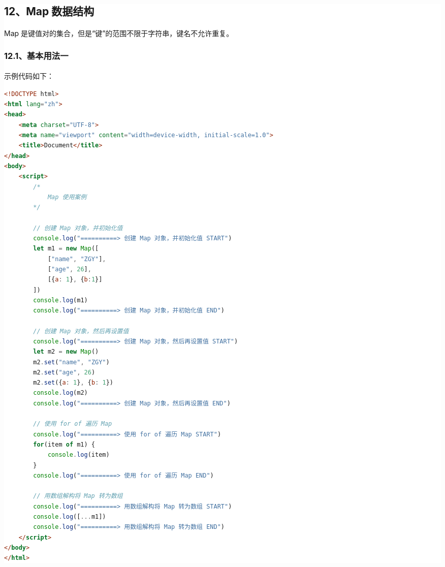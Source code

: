 ## 12、Map 数据结构

Map 是键值对的集合，但是“键”的范围不限于字符串，键名不允许重复。

### 12.1、基本用法一

示例代码如下：

```html
<!DOCTYPE html>
<html lang="zh">
<head>
    <meta charset="UTF-8">
    <meta name="viewport" content="width=device-width, initial-scale=1.0">
    <title>Document</title>
</head>
<body>
    <script>
        /*
            Map 使用案例
        */

        // 创建 Map 对象，并初始化值
        console.log("==========> 创建 Map 对象，并初始化值 START")
        let m1 = new Map([
            ["name", "ZGY"],
            ["age", 26],
            [{a: 1}, {b:1}]
        ])
        console.log(m1)
        console.log("==========> 创建 Map 对象，并初始化值 END")

        // 创建 Map 对象，然后再设置值
        console.log("==========> 创建 Map 对象，然后再设置值 START")
        let m2 = new Map()
        m2.set("name", "ZGY")
        m2.set("age", 26)
        m2.set({a: 1}, {b: 1})
        console.log(m2)
        console.log("==========> 创建 Map 对象，然后再设置值 END")

        // 使用 for of 遍历 Map
        console.log("==========> 使用 for of 遍历 Map START")
        for(item of m1) {
            console.log(item)
        }
        console.log("==========> 使用 for of 遍历 Map END")

        // 用数组解构将 Map 转为数组
        console.log("==========> 用数组解构将 Map 转为数组 START")
        console.log([...m1])
        console.log("==========> 用数组解构将 Map 转为数组 END")
    </script>
</body>
</html>
```

